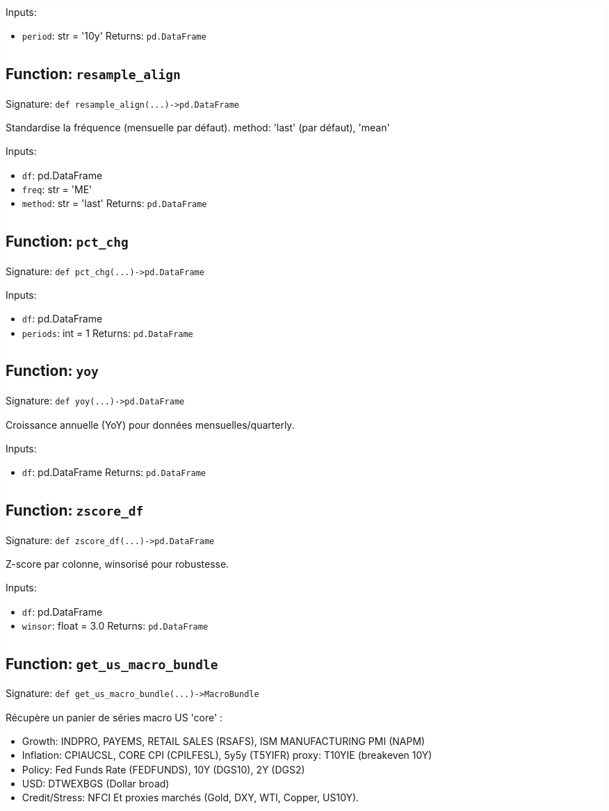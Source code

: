 Inputs:
- `period`: str = '10y'
Returns: `pd.DataFrame`

## Function: `resample_align`

Signature: `def resample_align(...)->pd.DataFrame`

Standardise la fréquence (mensuelle par défaut).
method: 'last' (par défaut), 'mean'

Inputs:
- `df`: pd.DataFrame
- `freq`: str = 'ME'
- `method`: str = 'last'
Returns: `pd.DataFrame`

## Function: `pct_chg`

Signature: `def pct_chg(...)->pd.DataFrame`

Inputs:
- `df`: pd.DataFrame
- `periods`: int = 1
Returns: `pd.DataFrame`

## Function: `yoy`

Signature: `def yoy(...)->pd.DataFrame`

Croissance annuelle (YoY) pour données mensuelles/quarterly.

Inputs:
- `df`: pd.DataFrame
Returns: `pd.DataFrame`

## Function: `zscore_df`

Signature: `def zscore_df(...)->pd.DataFrame`

Z-score par colonne, winsorisé pour robustesse.

Inputs:
- `df`: pd.DataFrame
- `winsor`: float = 3.0
Returns: `pd.DataFrame`

## Function: `get_us_macro_bundle`

Signature: `def get_us_macro_bundle(...)->MacroBundle`

Récupère un panier de séries macro US 'core' :
  - Growth: INDPRO, PAYEMS, RETAIL SALES (RSAFS), ISM MANUFACTURING PMI (NAPM)
  - Inflation: CPIAUCSL, CORE CPI (CPILFESL), 5y5y (T5YIFR) proxy: T10YIE (breakeven 10Y)
  - Policy: Fed Funds Rate (FEDFUNDS), 10Y (DGS10), 2Y (DGS2)
  - USD: DTWEXBGS (Dollar broad)
  - Credit/Stress: NFCI
Et proxies marchés (Gold, DXY, WTI, Copper, US10Y).
